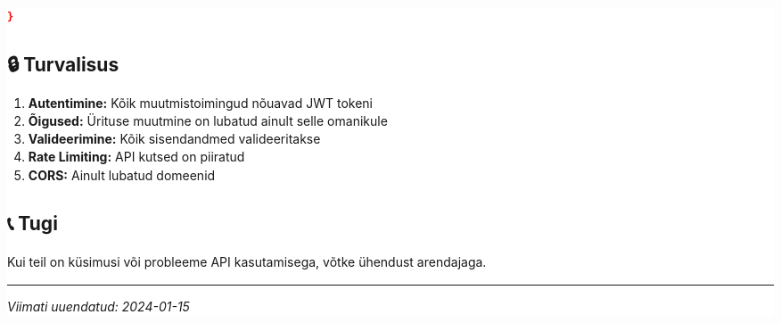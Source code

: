 ```json
}
```

## 🔒 Turvalisus

1. **Autentimine:** Kõik muutmistoimingud nõuavad JWT tokeni
2. **Õigused:** Ürituse muutmine on lubatud ainult selle omanikule
3. **Valideerimine:** Kõik sisendandmed valideeritakse
4. **Rate Limiting:** API kutsed on piiratud
5. **CORS:** Ainult lubatud domeenid

## 📞 Tugi

Kui teil on küsimusi või probleeme API kasutamisega, võtke ühendust arendajaga.

---
*Viimati uuendatud: 2024-01-15*
